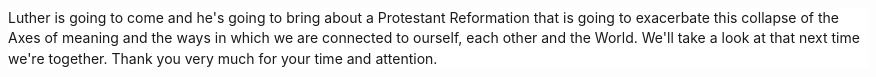Luther is going to come and he's going to bring about a Protestant Reformation that is going to exacerbate this collapse of the Axes of meaning and the ways in which we are connected to ourself, each other and the World. We'll take a look at that next time we're together. Thank you very much for your time and attention.